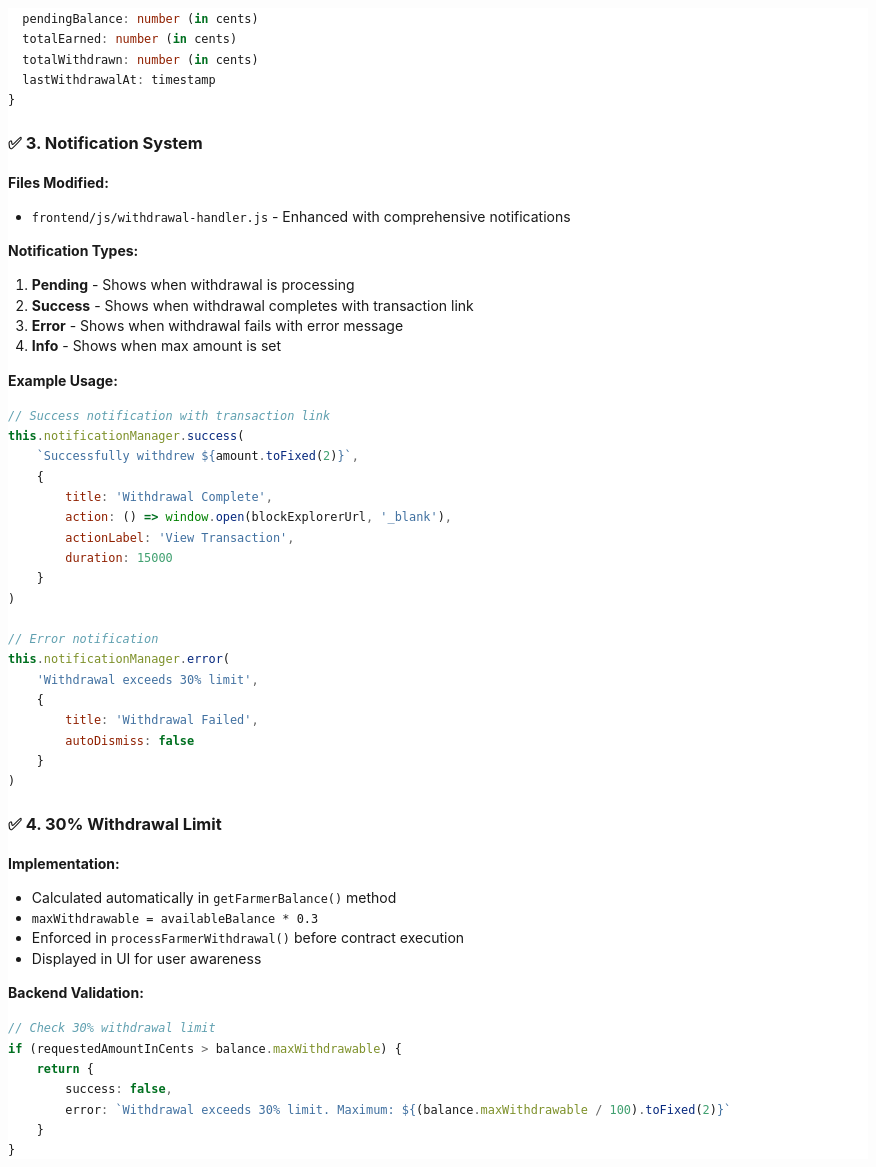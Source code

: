 ```typescript
  pendingBalance: number (in cents)
  totalEarned: number (in cents)
  totalWithdrawn: number (in cents)
  lastWithdrawalAt: timestamp
}
```

### ✅ 3. Notification System

**Files Modified:**
- `frontend/js/withdrawal-handler.js` - Enhanced with comprehensive notifications

**Notification Types:**
1. **Pending** - Shows when withdrawal is processing
2. **Success** - Shows when withdrawal completes with transaction link
3. **Error** - Shows when withdrawal fails with error message
4. **Info** - Shows when max amount is set

**Example Usage:**
```javascript
// Success notification with transaction link
this.notificationManager.success(
    `Successfully withdrew ${amount.toFixed(2)}`,
    {
        title: 'Withdrawal Complete',
        action: () => window.open(blockExplorerUrl, '_blank'),
        actionLabel: 'View Transaction',
        duration: 15000
    }
)

// Error notification
this.notificationManager.error(
    'Withdrawal exceeds 30% limit',
    {
        title: 'Withdrawal Failed',
        autoDismiss: false
    }
)
```

### ✅ 4. 30% Withdrawal Limit

**Implementation:**
- Calculated automatically in `getFarmerBalance()` method
- `maxWithdrawable = availableBalance * 0.3`
- Enforced in `processFarmerWithdrawal()` before contract execution
- Displayed in UI for user awareness

**Backend Validation:**
```typescript
// Check 30% withdrawal limit
if (requestedAmountInCents > balance.maxWithdrawable) {
    return {
        success: false,
        error: `Withdrawal exceeds 30% limit. Maximum: ${(balance.maxWithdrawable / 100).toFixed(2)}`
    }
}
```
